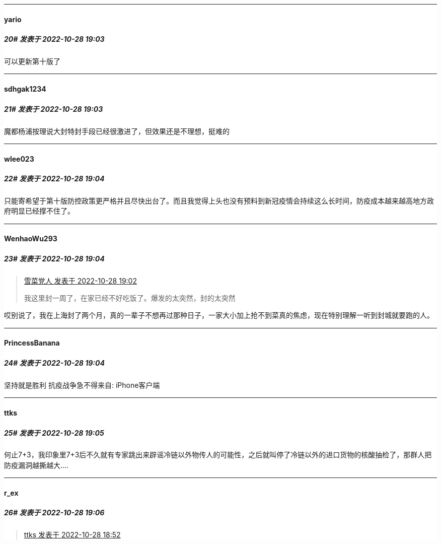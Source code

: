 *****

####  yario  
##### 20#       发表于 2022-10-28 19:03

可以更新第十版了

*****

####  sdhgak1234  
##### 21#       发表于 2022-10-28 19:03

魔都杨浦按理说大封特封手段已经很激进了，但效果还是不理想，挺难的

*****

####  wlee023  
##### 22#       发表于 2022-10-28 19:04

只能寄希望于第十版防控政策更严格并且尽快出台了。而且我觉得上头也没有预料到新冠疫情会持续这么长时间，防疫成本越来越高地方政府明显已经撑不住了。

*****

####  WenhaoWu293  
##### 23#       发表于 2022-10-28 19:04

<blockquote><a href="httphttps://bbs.saraba1st.com/2b/forum.php?mod=redirect&amp;goto=findpost&amp;pid=58149983&amp;ptid=2101977" target="_blank">雪菜党人 发表于 2022-10-28 19:02</a>

我这里封一周了，在家已经不好吃饭了。爆发的太突然，封的太突然</blockquote>
哎别说了，我在上海封了两个月，真的一辈子不想再过那种日子，一家大小加上抢不到菜真的焦虑，现在特别理解一听到封城就要跑的人。

*****

####  PrincessBanana  
##### 24#       发表于 2022-10-28 19:04

坚持就是胜利
抗疫战争急不得来自: iPhone客户端

*****

####  ttks  
##### 25#       发表于 2022-10-28 19:05

何止7+3，我印象里7+3后不久就有专家跳出来辟谣冷链以外物传人的可能性，之后就叫停了冷链以外的进口货物的核酸抽检了，那群人把防疫漏洞越撕越大....

*****

####  r_ex  
##### 26#       发表于 2022-10-28 19:06

<blockquote><a href="httphttps://bbs.saraba1st.com/2b/forum.php?mod=redirect&amp;goto=findpost&amp;pid=58149838&amp;ptid=2101977" target="_blank">ttks 发表于 2022-10-28 18:52</a>
